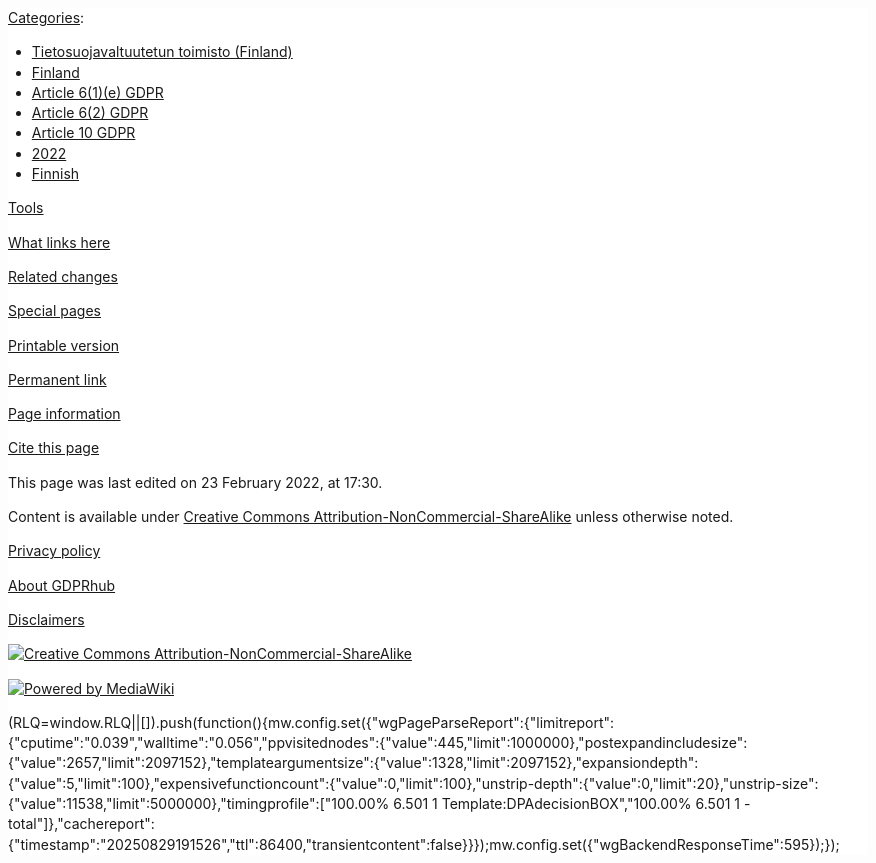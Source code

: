 [Categories](/index.php?title=Special:Categories "Special:Categories"):

*   [Tietosuojavaltuutetun toimisto (Finland)](/index.php?title=Category:Tietosuojavaltuutetun_toimisto_\(Finland\) "Category:Tietosuojavaltuutetun toimisto (Finland)")
*   [Finland](/index.php?title=Category:Finland "Category:Finland")
*   [Article 6(1)(e) GDPR](/index.php?title=Category:Article_6\(1\)\(e\)_GDPR "Category:Article 6(1)(e) GDPR")
*   [Article 6(2) GDPR](/index.php?title=Category:Article_6\(2\)_GDPR "Category:Article 6(2) GDPR")
*   [Article 10 GDPR](/index.php?title=Category:Article_10_GDPR "Category:Article 10 GDPR")
*   [2022](/index.php?title=Category:2022 "Category:2022")
*   [Finnish](/index.php?title=Category:Finnish "Category:Finnish")

[Tools](#)

[What links here](/index.php?title=Special:WhatLinksHere/Tietosuojavaltuutetun_toimisto_\(Finland\)_-_7635/162/21 "A list of all wiki pages that link here [j]")

[Related changes](/index.php?title=Special:RecentChangesLinked/Tietosuojavaltuutetun_toimisto_\(Finland\)_-_7635/162/21 "Recent changes in pages linked from this page [k]")

[Special pages](/index.php?title=Special:SpecialPages "A list of all special pages [q]")

[Printable version](javascript:print\(\); "Printable version of this page [p]")

[Permanent link](/index.php?title=Tietosuojavaltuutetun_toimisto_\(Finland\)_-_7635/162/21&oldid=23696 "Permanent link to this revision of this page")

[Page information](/index.php?title=Tietosuojavaltuutetun_toimisto_\(Finland\)_-_7635/162/21&action=info "More information about this page")

[Cite this page](/index.php?title=Special:CiteThisPage&page=Tietosuojavaltuutetun_toimisto_%28Finland%29_-_7635%2F162%2F21&id=23696&wpFormIdentifier=titleform "Information on how to cite this page")

This page was last edited on 23 February 2022, at 17:30.

Content is available under [Creative Commons Attribution-NonCommercial-ShareAlike](https://creativecommons.org/licenses/by-nc-sa/4.0/) unless otherwise noted.

[Privacy policy](/index.php?title=GDPRhub:Privacy_policy)

[About GDPRhub](/index.php?title=GDPRhub:About)

[Disclaimers](/index.php?title=GDPRhub:General_disclaimer)

[![Creative Commons Attribution-NonCommercial-ShareAlike](/resources/assets/licenses/cc-by-nc-sa.png)](https://creativecommons.org/licenses/by-nc-sa/4.0/)

[![Powered by MediaWiki](/resources/assets/poweredby_mediawiki_88x31.png)](https://www.mediawiki.org/)

(RLQ=window.RLQ||\[\]).push(function(){mw.config.set({"wgPageParseReport":{"limitreport":{"cputime":"0.039","walltime":"0.056","ppvisitednodes":{"value":445,"limit":1000000},"postexpandincludesize":{"value":2657,"limit":2097152},"templateargumentsize":{"value":1328,"limit":2097152},"expansiondepth":{"value":5,"limit":100},"expensivefunctioncount":{"value":0,"limit":100},"unstrip-depth":{"value":0,"limit":20},"unstrip-size":{"value":11538,"limit":5000000},"timingprofile":\["100.00% 6.501 1 Template:DPAdecisionBOX","100.00% 6.501 1 -total"\]},"cachereport":{"timestamp":"20250829191526","ttl":86400,"transientcontent":false}}});mw.config.set({"wgBackendResponseTime":595});});